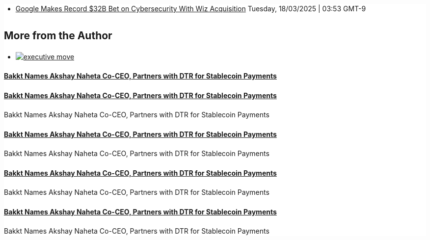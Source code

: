 - [Google Makes Record $32B Bet on Cybersecurity With Wiz Acquisition](https://www.financemagnates.com/trending/google-makes-record-32b-bet-on-cybersecurity-with-wiz-acquisition/)
Tuesday, 18/03/2025 \| 03:53 GMT-9


## More from the Author

- [![executive move](https://images.financemagnates.com/images/executive%20move_id_88109c56-46cc-4b7b-b36c-159242de9a2f_size260.jpg)](https://www.financemagnates.com/executives/bakkt-appoints-akshay-naheta-co-ceo-partners-with-dtr-for-stablecoin-payments)







#### [Bakkt Names Akshay Naheta Co-CEO, Partners with DTR for Stablecoin Payments](https://www.financemagnates.com/executives/bakkt-appoints-akshay-naheta-co-ceo-partners-with-dtr-for-stablecoin-payments/)



#### [Bakkt Names Akshay Naheta Co-CEO, Partners with DTR for Stablecoin Payments](https://www.financemagnates.com/executives/bakkt-appoints-akshay-naheta-co-ceo-partners-with-dtr-for-stablecoin-payments/)


Bakkt Names Akshay Naheta Co-CEO, Partners with DTR for Stablecoin Payments


#### [Bakkt Names Akshay Naheta Co-CEO, Partners with DTR for Stablecoin Payments](https://www.financemagnates.com/executives/bakkt-appoints-akshay-naheta-co-ceo-partners-with-dtr-for-stablecoin-payments/)


Bakkt Names Akshay Naheta Co-CEO, Partners with DTR for Stablecoin Payments


#### [Bakkt Names Akshay Naheta Co-CEO, Partners with DTR for Stablecoin Payments](https://www.financemagnates.com/executives/bakkt-appoints-akshay-naheta-co-ceo-partners-with-dtr-for-stablecoin-payments/)


Bakkt Names Akshay Naheta Co-CEO, Partners with DTR for Stablecoin Payments


#### [Bakkt Names Akshay Naheta Co-CEO, Partners with DTR for Stablecoin Payments](https://www.financemagnates.com/executives/bakkt-appoints-akshay-naheta-co-ceo-partners-with-dtr-for-stablecoin-payments/)


Bakkt Names Akshay Naheta Co-CEO, Partners with DTR for Stablecoin Payments


